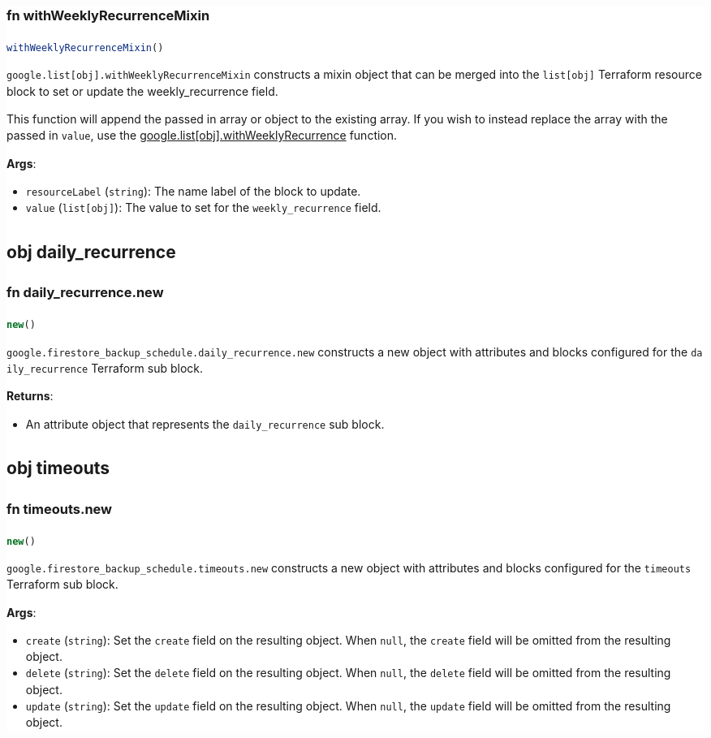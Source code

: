 
### fn withWeeklyRecurrenceMixin

```ts
withWeeklyRecurrenceMixin()
```

`google.list[obj].withWeeklyRecurrenceMixin` constructs a mixin object that can be merged into the `list[obj]`
Terraform resource block to set or update the weekly_recurrence field.

This function will append the passed in array or object to the existing array. If you wish
to instead replace the array with the passed in `value`, use the [google.list[obj].withWeeklyRecurrence](TODO)
function.


**Args**:
  - `resourceLabel` (`string`): The name label of the block to update.
  - `value` (`list[obj]`): The value to set for the `weekly_recurrence` field.


## obj daily_recurrence



### fn daily_recurrence.new

```ts
new()
```


`google.firestore_backup_schedule.daily_recurrence.new` constructs a new object with attributes and blocks configured for the `daily_recurrence`
Terraform sub block.



**Returns**:
  - An attribute object that represents the `daily_recurrence` sub block.


## obj timeouts



### fn timeouts.new

```ts
new()
```


`google.firestore_backup_schedule.timeouts.new` constructs a new object with attributes and blocks configured for the `timeouts`
Terraform sub block.



**Args**:
  - `create` (`string`): Set the `create` field on the resulting object. When `null`, the `create` field will be omitted from the resulting object.
  - `delete` (`string`): Set the `delete` field on the resulting object. When `null`, the `delete` field will be omitted from the resulting object.
  - `update` (`string`): Set the `update` field on the resulting object. When `null`, the `update` field will be omitted from the resulting object.
